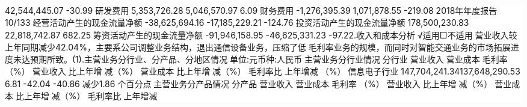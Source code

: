 42,544,445.07
-30.99
研发费用
5,353,726.28
5,046,570.97
6.09
财务费用
-1,276,395.39
1,071,878.55
-219.08
2018年年度报告
10/133
经营活动产生的现金流量净额
-38,625,694.16
-17,185,229.21
-124.76
投资活动产生的现金流量净额
178,500,230.83
22,818,742.87
682.25
筹资活动产生的现金流量净额
-91,946,158.95
-46,625,331.23
-97.22.收入和成本分析
√适用□不适用
营业收入较上年同期减少42.04%，主要系公司调整业务结构，退出通信设备业务，压缩了低
毛利率业务的规模，而同时对智能交通业务的市场拓展进度未达预期所致。(1).主营业务分行业、分产品、分地区情况
单位:元币种:人民币
主营业务分行业情况
分行业
营业收入
营业成本
毛利率
（%）
营业收入
比上年增
减（%）
营业成本
比上年增
减（%）
毛利率比
上年增减
（%）
信息电子行业
147,704,241.34137,648,290.53
6.81
-42.04
-40.86
减少1.86
个百分点
主营业务分产品情况
分产品
营业收入
营业成本
毛利率
（%）
营业收入
比上年增
减（%）
营业成本
比上年增
减（%）
毛利率比
上年增减